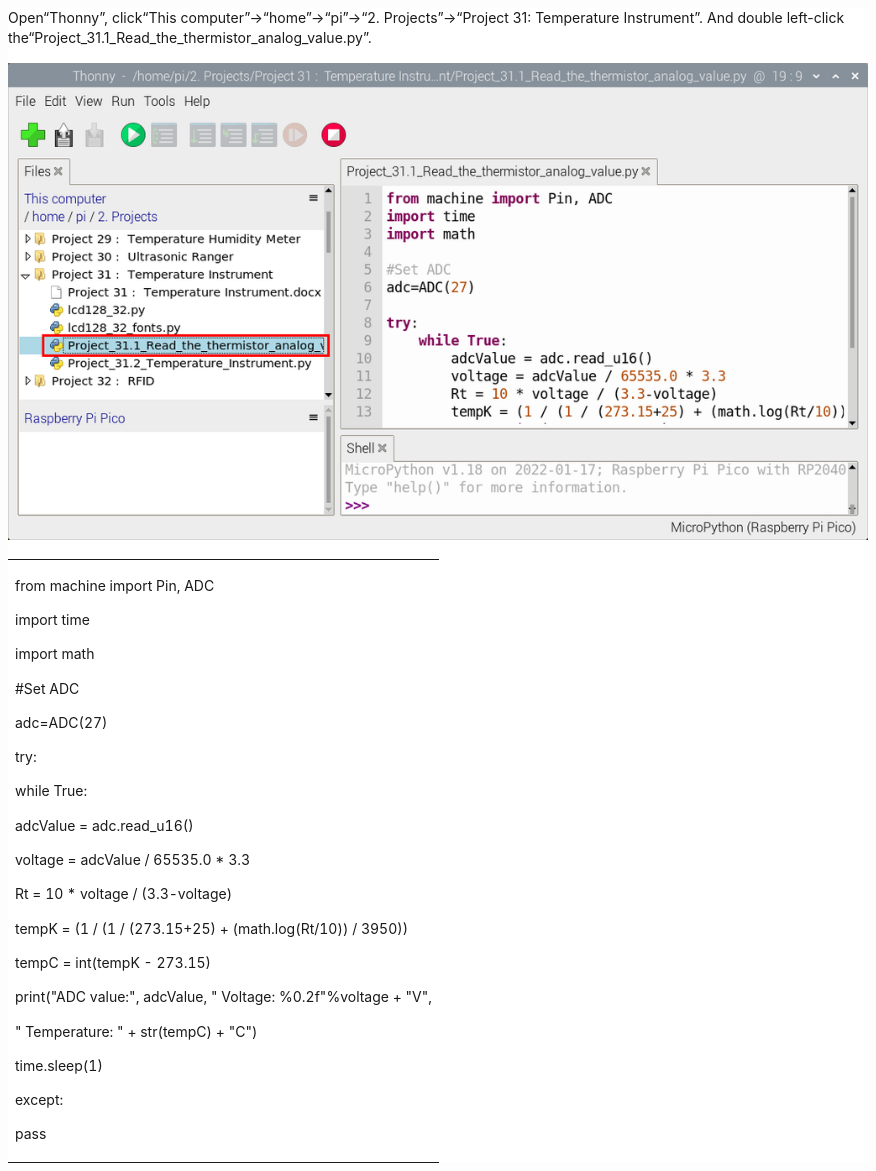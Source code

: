 Open“Thonny”, click“This computer”→“home”→“pi”→“2. Projects”→“Project
31: Temperature Instrument”. And double left-click
the“Project\_31.1\_Read\_the\_thermistor\_analog\_value.py”.

![](/media/dfba50f255a7ff5b0bd327fa210cf6b2.png)

<table>
<tbody>
<tr class="odd">
<td><p>from machine import Pin, ADC</p>
<p>import time</p>
<p>import math</p>
<p>#Set ADC</p>
<p>adc=ADC(27)</p>
<p>try:</p>
<p>while True:</p>
<p>adcValue = adc.read_u16()</p>
<p>voltage = adcValue / 65535.0 * 3.3</p>
<p>Rt = 10 * voltage / (3.3-voltage)</p>
<p>tempK = (1 / (1 / (273.15+25) + (math.log(Rt/10)) / 3950))</p>
<p>tempC = int(tempK - 273.15)</p>
<p>print("ADC value:", adcValue, " Voltage: %0.2f"%voltage + "V",</p>
<p>" Temperature: " + str(tempC) + "C")</p>
<p>time.sleep(1)</p>
<p>except:</p>
<p>pass</p></td>
</tr>
</tbody>
</table>
